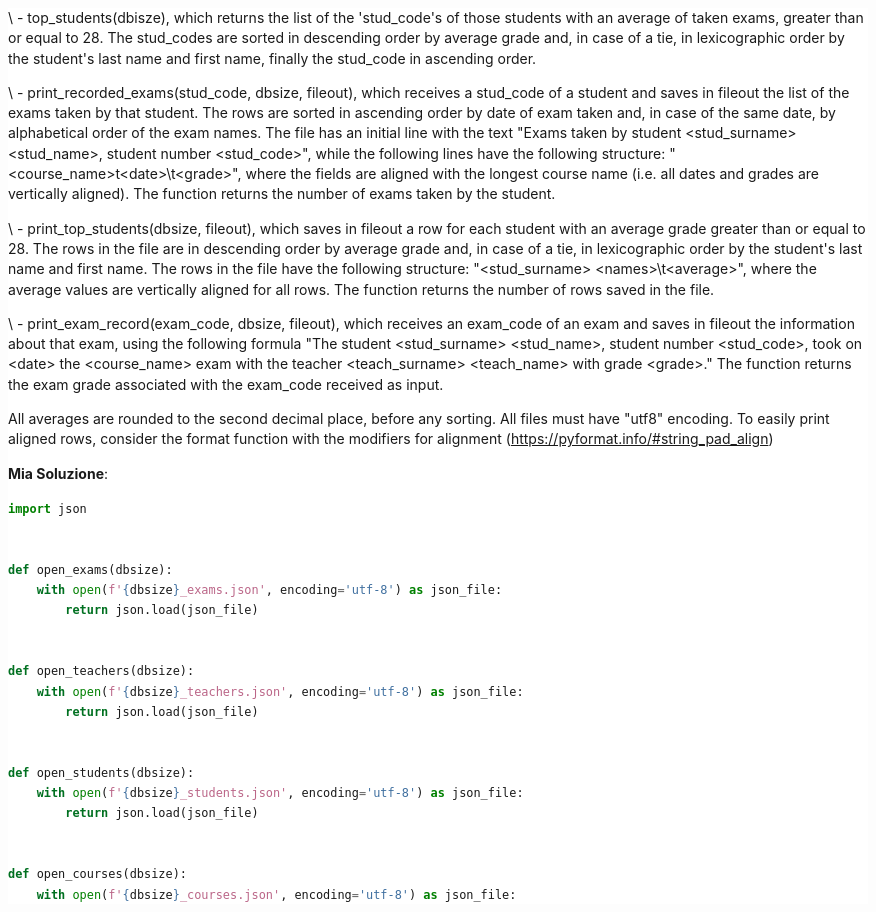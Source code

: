    \ - top_students(dbisze), which returns the list of the 'stud_code's
      of those students with an average of taken exams, greater than
      or equal to 28. The stud_codes are sorted in descending order by
      average grade and, in case of a tie, in lexicographic order by
      the student's last name and first name, finally the stud_code
      in ascending order.

   \ - print_recorded_exams(stud_code, dbsize, fileout), which receives a
      stud_code of a student and saves in fileout the list of the exams
      taken by that student. The rows are sorted in ascending
      order by date of exam taken and, in case of the same date, by
      alphabetical order of the exam names. The file has an initial line
      with the text
"Exams taken by student <stud_surname> <stud_name>, student number <stud_code>",
      while the following lines have the following structure:
"<course_name>t\<date>\t\<grade>",
      where the fields are aligned with the longest course name (i.e. all
      dates and grades are vertically aligned). The function returns the
      number of exams taken by the student.

   \ - print_top_students(dbsize, fileout), which saves in fileout a
      row for each student with an average grade greater than or equal
      to 28. The rows in the file are in descending order by average
      grade and, in case of a tie, in lexicographic order by the
      student's last name and first name.
      The rows in the file have the following structure:
"<stud_surname> \<names>\t\<average>",
      where the average values are vertically aligned for all rows. The
      function returns the number of rows saved in the file.

   \ - print_exam_record(exam_code, dbsize, fileout), which receives an
      exam_code of an exam and saves in fileout the information about that
      exam, using the following formula
"The student <stud_surname> <stud_name>, student number <stud_code>, took on \<date> the <course_name> exam with the teacher <teach_surname> <teach_name> with grade \<grade>."
      The function returns the exam grade associated with the exam_code
      received as input.

All averages are rounded to the second decimal place, before any sorting.
All files must have "utf8" encoding.
To easily print aligned rows, consider the format function with the
modifiers for alignment (https://pyformat.info/#string_pad_align)



**Mia Soluzione**:
```python
import json


def open_exams(dbsize):
    with open(f'{dbsize}_exams.json', encoding='utf-8') as json_file:
        return json.load(json_file)


def open_teachers(dbsize):
    with open(f'{dbsize}_teachers.json', encoding='utf-8') as json_file:
        return json.load(json_file)


def open_students(dbsize):
    with open(f'{dbsize}_students.json', encoding='utf-8') as json_file:
        return json.load(json_file)


def open_courses(dbsize):
    with open(f'{dbsize}_courses.json', encoding='utf-8') as json_file:
```
